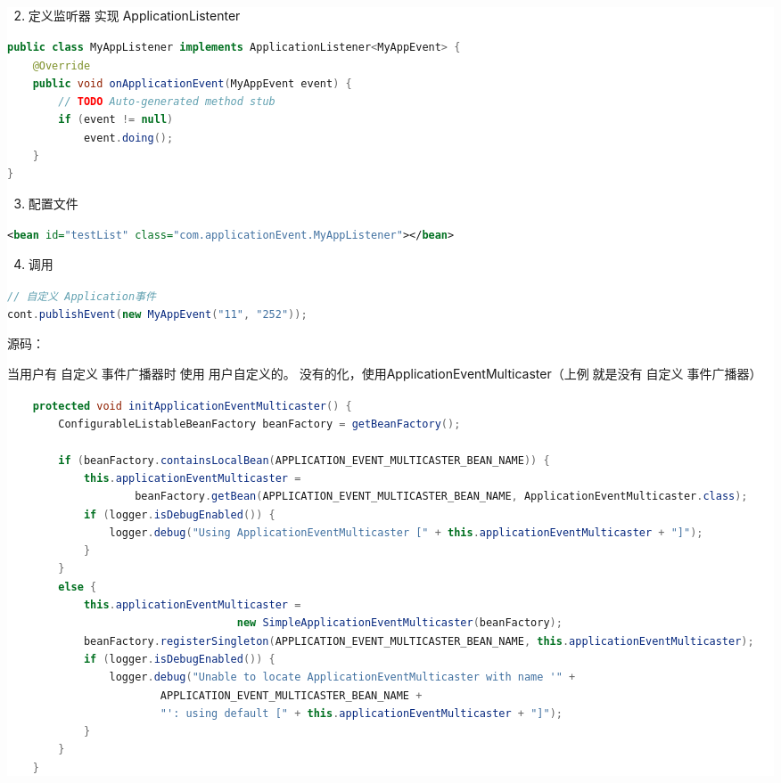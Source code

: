 2. 定义监听器 实现 ApplicationListenter

```java
public class MyAppListener implements ApplicationListener<MyAppEvent> {
	@Override
	public void onApplicationEvent(MyAppEvent event) {
		// TODO Auto-generated method stub
		if (event != null)
			event.doing();
	}
}
```

3. 配置文件

```xml
<bean id="testList" class="com.applicationEvent.MyAppListener"></bean>	
```

4. 调用

```java
// 自定义 Application事件
cont.publishEvent(new MyAppEvent("11", "252"));
```

源码：

当用户有 自定义 事件广播器时 使用 用户自定义的。 没有的化，使用ApplicationEventMulticaster（上例 就是没有 自定义 事件广播器）

```java
	protected void initApplicationEventMulticaster() {
		ConfigurableListableBeanFactory beanFactory = getBeanFactory();
        
		if (beanFactory.containsLocalBean(APPLICATION_EVENT_MULTICASTER_BEAN_NAME)) {
			this.applicationEventMulticaster =
					beanFactory.getBean(APPLICATION_EVENT_MULTICASTER_BEAN_NAME, ApplicationEventMulticaster.class);
			if (logger.isDebugEnabled()) {
				logger.debug("Using ApplicationEventMulticaster [" + this.applicationEventMulticaster + "]");
			}
		}
		else {
			this.applicationEventMulticaster = 
                					new SimpleApplicationEventMulticaster(beanFactory);
			beanFactory.registerSingleton(APPLICATION_EVENT_MULTICASTER_BEAN_NAME, this.applicationEventMulticaster);
			if (logger.isDebugEnabled()) {
				logger.debug("Unable to locate ApplicationEventMulticaster with name '" +
						APPLICATION_EVENT_MULTICASTER_BEAN_NAME +
						"': using default [" + this.applicationEventMulticaster + "]");
			}
		}
	}
```
